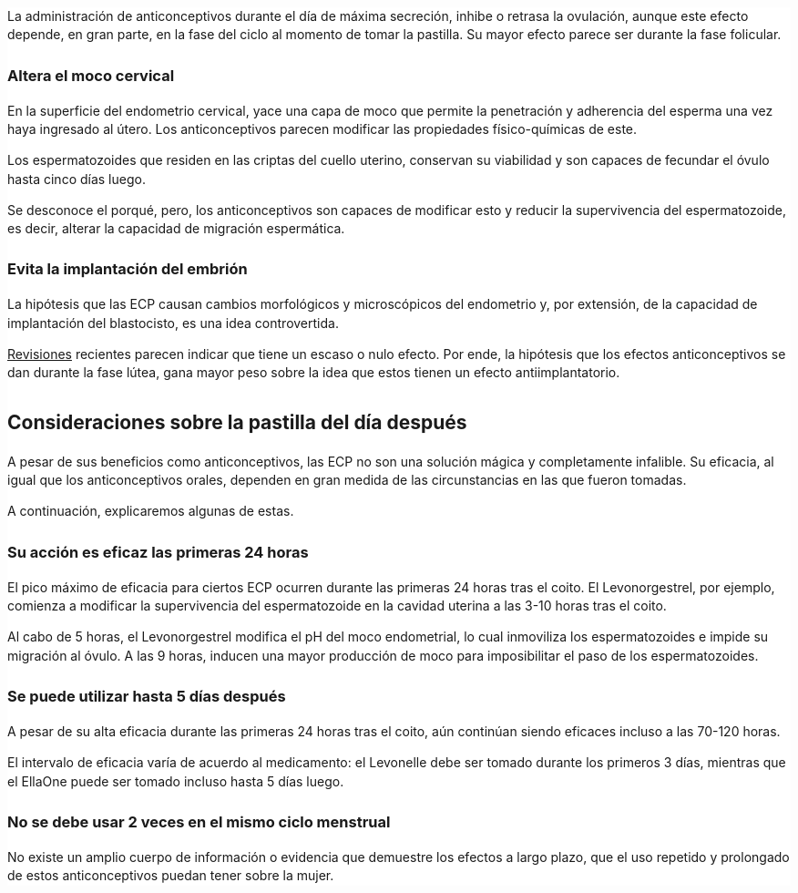 La administración de anticonceptivos durante el día de máxima secreción, inhibe o retrasa la ovulación, aunque este efecto depende, en gran parte, en la fase del ciclo al momento de tomar la pastilla. Su mayor efecto parece ser durante la fase folicular.

### Altera el moco cervical

En la superficie del endometrio cervical, yace una capa de moco que permite la penetración y adherencia del esperma una vez haya ingresado al útero. Los anticonceptivos parecen modificar las propiedades físico-químicas de este.

Los espermatozoides que residen en las criptas del cuello uterino, conservan su viabilidad y son capaces de fecundar el óvulo hasta cinco días luego.

Se desconoce el porqué, pero, los anticonceptivos son capaces de modificar esto y reducir la supervivencia del espermatozoide, es decir, alterar la capacidad de migración espermática.

### Evita la implantación del embrión

La hipótesis que las ECP causan cambios morfológicos y microscópicos del endometrio y, por extensión, de la capacidad de implantación del blastocisto, es una idea controvertida.

[Revisiones](http://php?script=sci_arttext&pid=S0717-75262004000200011) recientes parecen indicar que tiene un escaso o nulo efecto. Por ende, la hipótesis que los efectos anticonceptivos se dan durante la fase lútea, gana mayor peso sobre la idea que estos tienen un efecto antiimplantatorio.

## Consideraciones sobre la pastilla del día después

A pesar de sus beneficios como anticonceptivos, las ECP no son una solución mágica y completamente infalible. Su eficacia, al igual que los anticonceptivos orales, dependen en gran medida de las circunstancias en las que fueron tomadas.

A continuación, explicaremos algunas de estas.

### Su acción es eficaz las primeras 24 horas

El pico máximo de eficacia para ciertos ECP ocurren durante las primeras 24 horas tras el coito. El Levonorgestrel, por ejemplo, comienza a modificar la supervivencia del espermatozoide en la cavidad uterina a las 3-10 horas tras el coito.

Al cabo de 5 horas, el Levonorgestrel modifica el pH del moco endometrial, lo cual inmoviliza los espermatozoides e impide su migración al óvulo. A las 9 horas, inducen una mayor producción de moco para imposibilitar el paso de los espermatozoides.

### Se puede utilizar hasta 5 días después

A pesar de su alta eficacia durante las primeras 24 horas tras el coito, aún continúan siendo eficaces incluso a las 70-120 horas.

El intervalo de eficacia varía de acuerdo al medicamento: el Levonelle debe ser tomado durante los primeros 3 días, mientras que el EllaOne puede ser tomado incluso hasta 5 días luego.

### No se debe usar 2 veces en el mismo ciclo menstrual

No existe un amplio cuerpo de información o evidencia que demuestre los efectos a largo plazo, que el uso repetido y prolongado de estos anticonceptivos puedan tener sobre la mujer.
